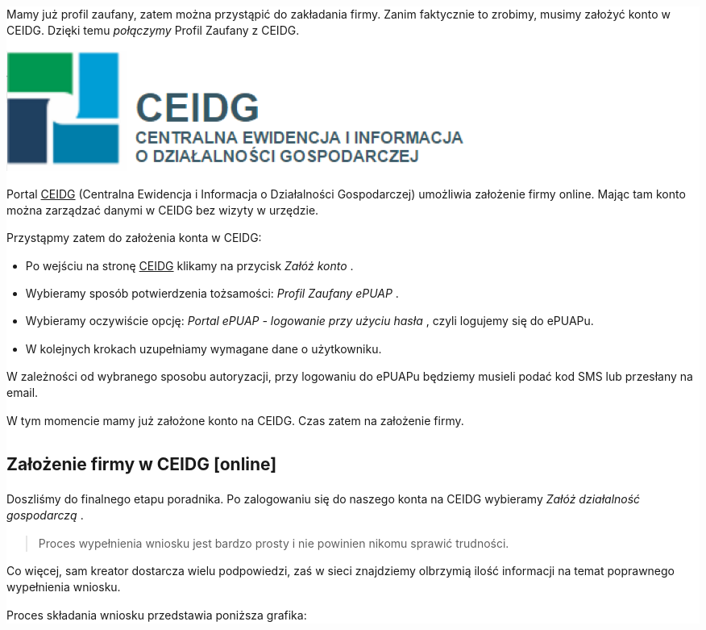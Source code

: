 Mamy już profil zaufany, zatem można przystąpić do zakładania firmy. Zanim faktycznie to zrobimy, musimy założyć konto w CEIDG. Dzięki temu  *połączymy*  Profil Zaufany z CEIDG. 



![desk](https://raw.githubusercontent.com/djfoxer/djfoxer.github.io/master/_img/2015-11-11-_58_/g_-_608x405_-_-_68064x20151110164740_0.PNG)



Portal [CEIDG](https://prod.ceidg.gov.pl/) (Centralna Ewidencja i Informacja o Działalności Gospodarczej) umożliwia założenie firmy online. Mając tam konto można zarządzać danymi w CEIDG bez wizyty w urzędzie. 

Przystąpmy zatem do założenia konta w CEIDG:



  * Po wejściu na stronę [CEIDG](https://prod.ceidg.gov.pl/) klikamy na przycisk  *Załóż konto* .


  * Wybieramy sposób potwierdzenia tożsamości:  *Profil Zaufany ePUAP* .


  * Wybieramy oczywiście opcję:  *Portal ePUAP - logowanie przy użyciu hasła* , czyli logujemy się do ePUAPu.


  * W kolejnych krokach uzupełniamy wymagane dane o użytkowniku.



W zależności od wybranego sposobu autoryzacji, przy logowaniu do ePUAPu będziemy musieli podać kod SMS lub przesłany na email.

W tym momencie mamy już założone konto na CEIDG. Czas zatem na założenie firmy.



## Założenie firmy w CEIDG [online]


Doszliśmy do finalnego etapu poradnika. Po zalogowaniu się do naszego konta na CEIDG wybieramy  *Załóż działalność gospodarczą* .

<blockquote>
<p>Proces wypełnienia wniosku jest bardzo prosty i nie powinien nikomu sprawić trudności.</p>
</blockquote>

Co więcej, sam kreator dostarcza wielu podpowiedzi, zaś w sieci znajdziemy olbrzymią ilość informacji na temat poprawnego wypełnienia wniosku.

Proces składania wniosku przedstawia poniższa grafika:


